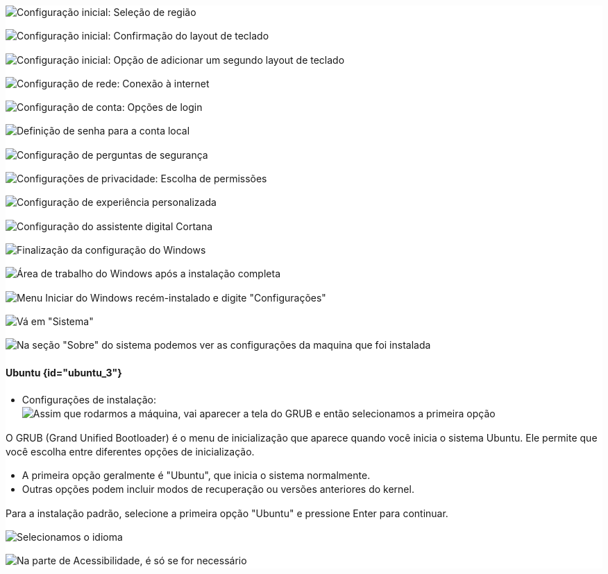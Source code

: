 ![Configuração inicial: Seleção de região](VirtualBox_punk_windows_28_02_2025_20_54_51.png)

![Configuração inicial: Confirmação do layout de teclado](VirtualBox_punk_windows_28_02_2025_20_55_27.png)

![Configuração inicial: Opção de adicionar um segundo layout de teclado](VirtualBox_punk_windows_28_02_2025_20_56_13.png)

![Configuração de rede: Conexão à internet](VirtualBox_punk_windows_28_02_2025_21_00_27.png)

![Configuração de conta: Opções de login](VirtualBox_punk_windows_28_02_2025_21_00_55.png)


![Definição de senha para a conta local](VirtualBox_punk_windows_28_02_2025_21_01_42.png)

![Configuração de perguntas de segurança](VirtualBox_punk_windows_28_02_2025_21_02_20.png)

![Configurações de privacidade: Escolha de permissões](VirtualBox_punk_windows_28_02_2025_21_02_37.png)

![Configuração de experiência personalizada](VirtualBox_punk_windows_28_02_2025_21_03_02.png)

![Configuração do assistente digital Cortana](VirtualBox_punk_windows_28_02_2025_21_03_11.png)

![Finalização da configuração do Windows](VirtualBox_punk_windows_28_02_2025_21_03_19.png)

![Área de trabalho do Windows após a instalação completa](VirtualBox_punk_windows_28_02_2025_21_07_43.png)

![Menu Iniciar do Windows recém-instalado e digite "Configurações"](VirtualBox_punk_windows_28_02_2025_21_07_55.png)

![Vá em "Sistema"](VirtualBox_punk_windows_28_02_2025_21_08_24.png)

![Na seção "Sobre" do sistema podemos ver as configurações da maquina que foi instalada](VirtualBox_punk_windows_28_02_2025_21_08_36.png)


#### Ubuntu {id="ubuntu_3"}

- Configurações de instalação:
![Assim que rodarmos a máquina, vai aparecer a tela do GRUB e então selecionamos a primeira opção](VirtualBox_punk_ubuntu_28_02_2025_19_58_36.png)

<note>
O GRUB (Grand Unified Bootloader) é o menu de inicialização que aparece quando você inicia o sistema Ubuntu. Ele permite que você escolha entre diferentes opções de inicialização.

- A primeira opção geralmente é "Ubuntu", que inicia o sistema normalmente.
- Outras opções podem incluir modos de recuperação ou versões anteriores do kernel.

Para a instalação padrão, selecione a primeira opção "Ubuntu" e pressione Enter para continuar.
</note>

![Selecionamos o idioma](VirtualBox_punk_ubuntu_28_02_2025_20_00_21.png)

![Na parte de Acessibilidade, é só se for necessário](VirtualBox_punk_ubuntu_28_02_2025_20_00_29.png)
